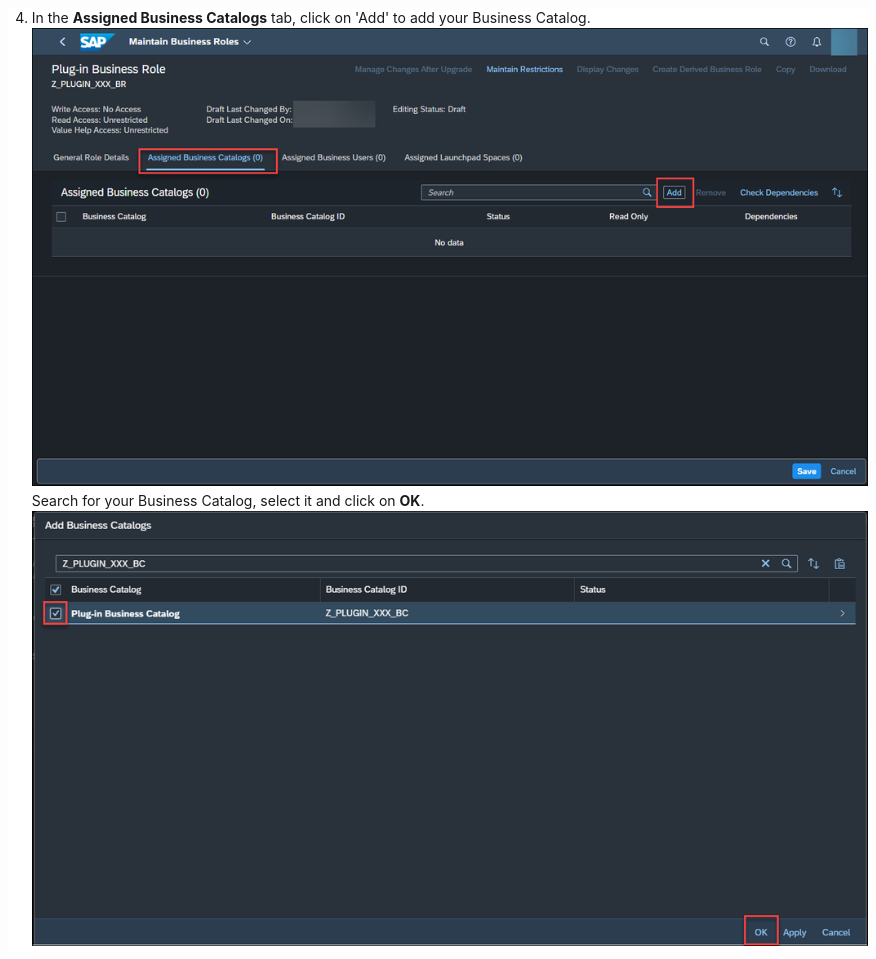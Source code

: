 4. In the **Assigned Business Catalogs** tab, click on 'Add' to add your Business Catalog.  ![Create business role 4](Create_business_role_4_new.png)  Search for your Business Catalog, select it and click on **OK**.  ![Create business role 5](Create_business_role_5_new.png)
